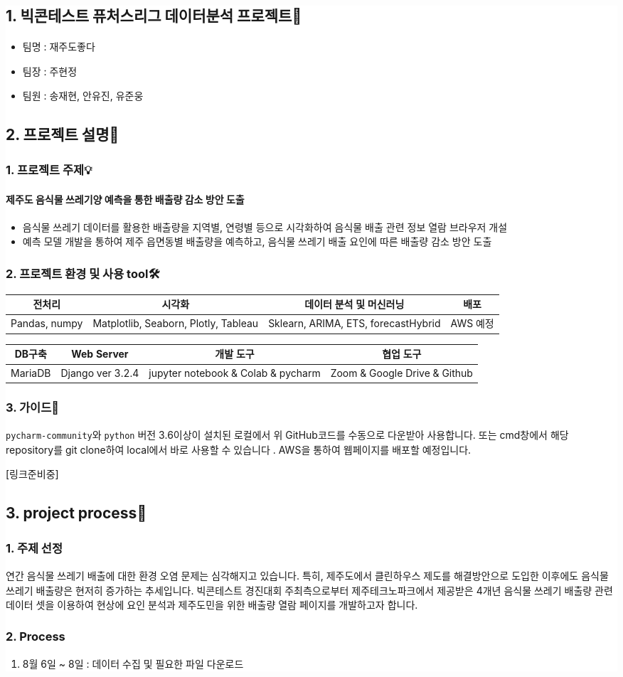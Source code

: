 ## 1. 빅콘테스트 퓨처스리그 데이터분석 프로젝트🍊

- 팀명 : 재주도좋다

- 팀장 : 주현정

- 팀원 : 송재현, 안유진, 유준웅



## **2. 프로젝트 설명📌**

### 1. 프로젝트 주제💡

#### **제주도 음식물 쓰레기양 예측을 통한 배출량 감소 방안 도출**

- 음식물 쓰레기 데이터를 활용한 배출량을 지역별, 연령별 등으로 시각화하여 음식물 배출 관련 정보 열람 브라우저 개설
- 예측 모델 개발을 통하여 제주 읍면동별 배출량을 예측하고, 음식물 쓰레기 배출 요인에 따른 배출량 감소 방안 도출



### 2. 프로젝트 환경 및 사용 tool🛠

|    전처리     |                시각화                |       데이터 분석 및 머신러닝       |   배포   |
| :-----------: | :----------------------------------: | :---------------------------------: | :------: |
| Pandas, numpy | Matplotlib, Seaborn, Plotly, Tableau | Sklearn, ARIMA, ETS, forecastHybrid | AWS 예정 |

| DB구축  |    Web Server    |             개발 도구              |          협업 도구           |
| :-----: | :--------------: | :--------------------------------: | :--------------------------: |
| MariaDB | Django ver 3.2.4 | jupyter notebook & Colab & pycharm | Zoom & Google Drive & Github |



### 3. 가이드📲

`pycharm-community`와 `python` 버전 3.6이상이 설치된 로컬에서 위 GitHub코드를 수동으로 다운받아 사용합니다. 또는 cmd창에서 해당 repository를 git clone하여 local에서 바로 사용할 수 있습니다 . AWS을 통하여 웹페이지를 배포할 예정입니다.

[링크준비중]



## 3. project process📑

### 1. 주제 선정

연간 음식물 쓰레기 배출에 대한 환경 오염 문제는 심각해지고 있습니다. 특히, 제주도에서 클린하우스 제도를 해결방안으로 도입한 이후에도 음식물 쓰레기 배출량은 현저히 증가하는 추세입니다. 빅콘테스트 경진대회 주최측으로부터 제주테크노파크에서 제공받은 4개년 음식물 쓰레기 배출량 관련 데이터 셋을 이용하여 현상에 요인 분석과 제주도민을 위한 배출량 열람 페이지를 개발하고자 합니다.



### 2. Process

1. 8월 6일 ~ 8일 : 데이터 수집 및 필요한 파일 다운로드
